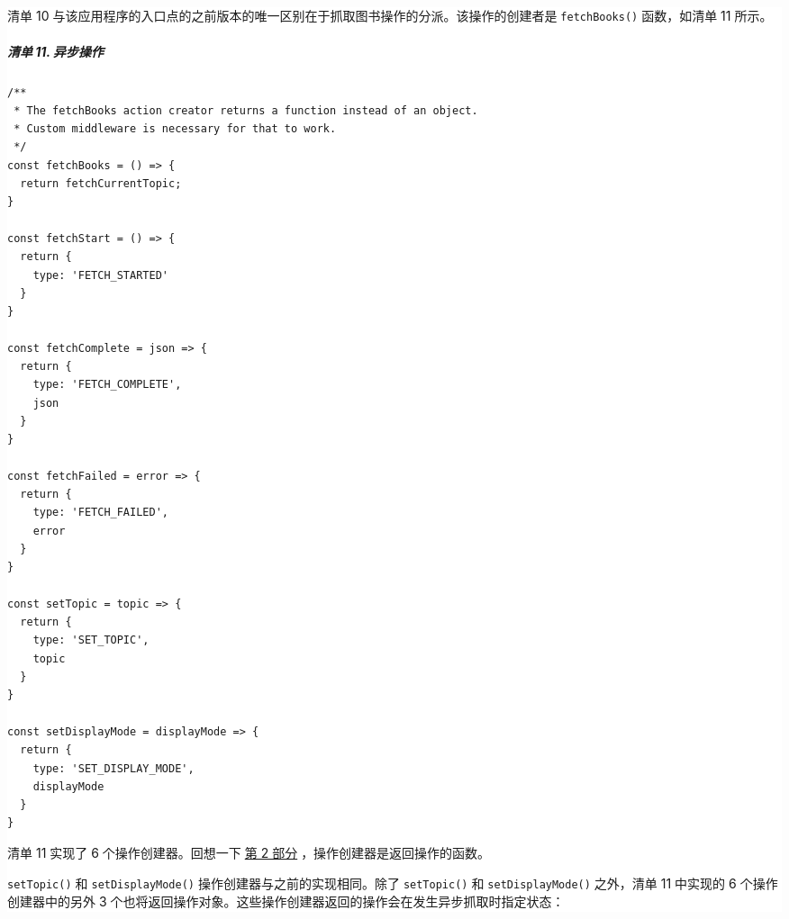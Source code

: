 清单 10 与该应用程序的入口点的之前版本的唯一区别在于抓取图书操作的分派。该操作的创建者是 `fetchBooks()` 函数，如清单 11 所示。

##### 清单 11\. 异步操作

```
/**
 * The fetchBooks action creator returns a function instead of an object.
 * Custom middleware is necessary for that to work.
 */
const fetchBooks = () => {
  return fetchCurrentTopic;
}

const fetchStart = () => {
  return {
    type: 'FETCH_STARTED'
  }
}

const fetchComplete = json => {
  return {
    type: 'FETCH_COMPLETE',
    json
  }
}

const fetchFailed = error => {
  return {
    type: 'FETCH_FAILED',
    error
  }
}

const setTopic = topic => {
  return {
    type: 'SET_TOPIC',
    topic
  }
}

const setDisplayMode = displayMode => {
  return {
    type: 'SET_DISPLAY_MODE',
    displayMode
  }
} 
```

清单 11 实现了 6 个操作创建器。回想一下 [第 2 部分](http://www.ibm.com/developerworks/cn/web/wa-manage-state-with-redux-p2-david-geary/index.html) ，操作创建器是返回操作的函数。

`setTopic()` 和 `setDisplayMode()` 操作创建器与之前的实现相同。除了 `setTopic()` 和 `setDisplayMode()` 之外，清单 11 中实现的 6 个操作创建器中的另外 3 个也将返回操作对象。这些操作创建器返回的操作会在发生异步抓取时指定状态：
